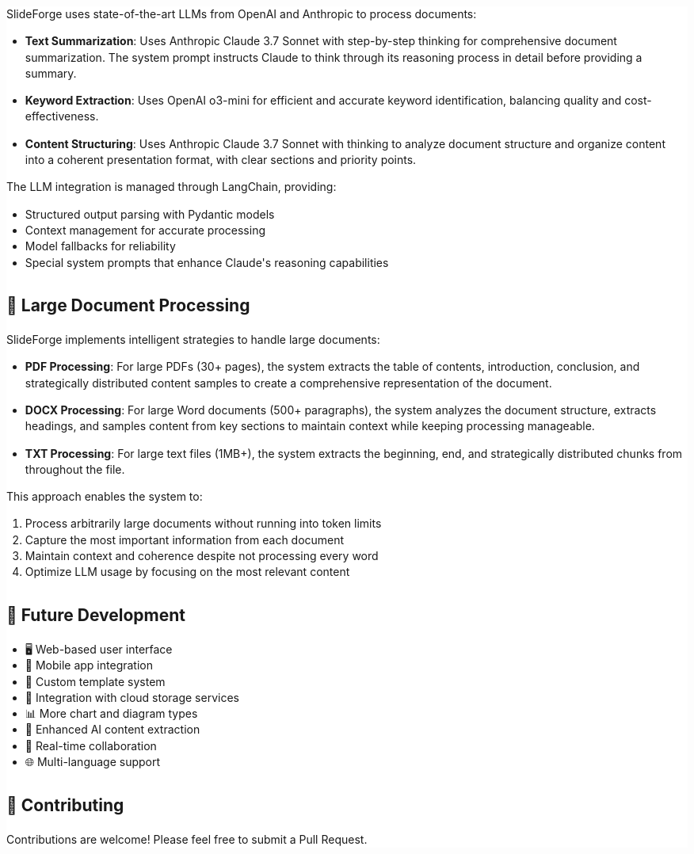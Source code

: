 SlideForge uses state-of-the-art LLMs from OpenAI and Anthropic to process documents:

- **Text Summarization**: Uses Anthropic Claude 3.7 Sonnet with step-by-step thinking for comprehensive document summarization. The system prompt instructs Claude to think through its reasoning process in detail before providing a summary.

- **Keyword Extraction**: Uses OpenAI o3-mini for efficient and accurate keyword identification, balancing quality and cost-effectiveness.

- **Content Structuring**: Uses Anthropic Claude 3.7 Sonnet with thinking to analyze document structure and organize content into a coherent presentation format, with clear sections and priority points.

The LLM integration is managed through LangChain, providing:
- Structured output parsing with Pydantic models
- Context management for accurate processing
- Model fallbacks for reliability
- Special system prompts that enhance Claude's reasoning capabilities

## 📄 Large Document Processing

SlideForge implements intelligent strategies to handle large documents:

- **PDF Processing**: For large PDFs (30+ pages), the system extracts the table of contents, introduction, conclusion, and strategically distributed content samples to create a comprehensive representation of the document.

- **DOCX Processing**: For large Word documents (500+ paragraphs), the system analyzes the document structure, extracts headings, and samples content from key sections to maintain context while keeping processing manageable.

- **TXT Processing**: For large text files (1MB+), the system extracts the beginning, end, and strategically distributed chunks from throughout the file.

This approach enables the system to:
1. Process arbitrarily large documents without running into token limits
2. Capture the most important information from each document
3. Maintain context and coherence despite not processing every word
4. Optimize LLM usage by focusing on the most relevant content

## 🔭 Future Development

- 🖥️ Web-based user interface
- 📱 Mobile app integration
- 🧩 Custom template system
- 🔗 Integration with cloud storage services
- 📊 More chart and diagram types
- 🧠 Enhanced AI content extraction
- 🔄 Real-time collaboration
- 🌐 Multi-language support

## 🤝 Contributing

Contributions are welcome! Please feel free to submit a Pull Request.
